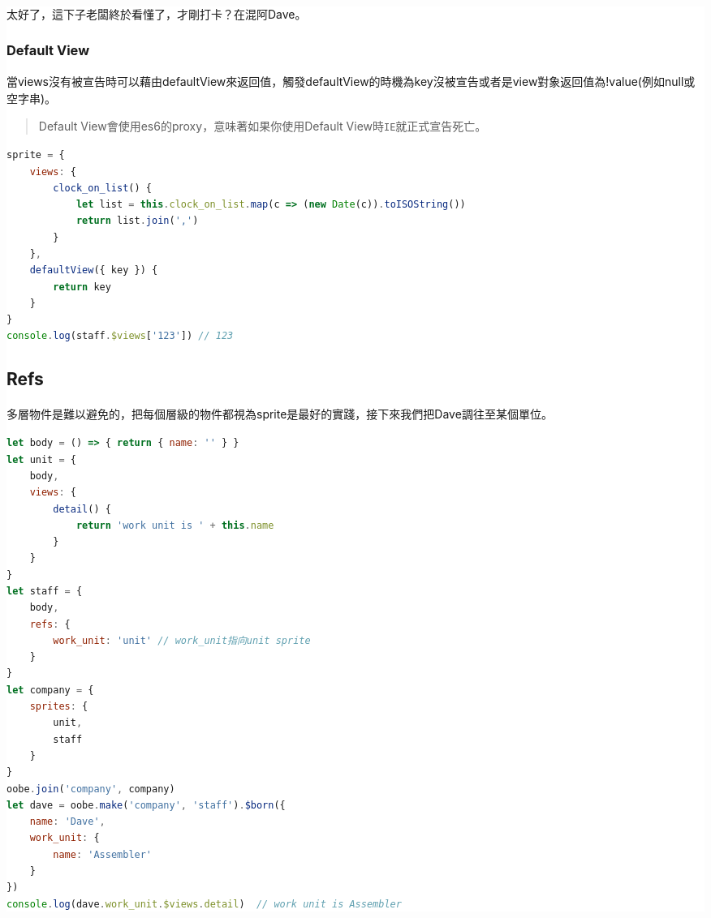 太好了，這下子老闆終於看懂了，才剛打卡？在混阿Dave。

### Default View

當views沒有被宣告時可以藉由defaultView來返回值，觸發defaultView的時機為key沒被宣告或者是view對象返回值為!value(例如null或空字串)。

> Default View會使用es6的proxy，意味著如果你使用Default View時`IE`就正式宣告死亡。

```js
sprite = {
    views: {
        clock_on_list() {
            let list = this.clock_on_list.map(c => (new Date(c)).toISOString())
            return list.join(',')
        }
    },
    defaultView({ key }) {
        return key
    }
}
console.log(staff.$views['123']) // 123
```

## Refs

多層物件是難以避免的，把每個層級的物件都視為sprite是最好的實踐，接下來我們把Dave調往至某個單位。

```js
let body = () => { return { name: '' } }
let unit = {
    body,
    views: {
        detail() {
            return 'work unit is ' + this.name
        }
    }
}
let staff = {
    body,
    refs: {
        work_unit: 'unit' // work_unit指向unit sprite
    }
}
let company = {
    sprites: {
        unit,
        staff
    }
}
oobe.join('company', company)
let dave = oobe.make('company', 'staff').$born({
    name: 'Dave',
    work_unit: {
        name: 'Assembler'
    }
})
console.log(dave.work_unit.$views.detail)  // work unit is Assembler
```
